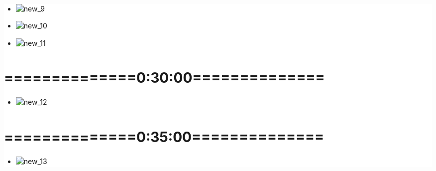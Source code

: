- ![new_9](./_Lecture1_imgs/new_00:25:20_0009.png)


- ![new_10](./_Lecture1_imgs/new_00:25:40_0010.png)























- ![new_11](./_Lecture1_imgs/new_00:29:30_0011.png)

# ==============0:30:00==============












- ![new_12](./_Lecture1_imgs/new_00:32:00_0012.png)












# ==============0:35:00==============





- ![new_13](./_Lecture1_imgs/new_00:36:10_0013.png)


















